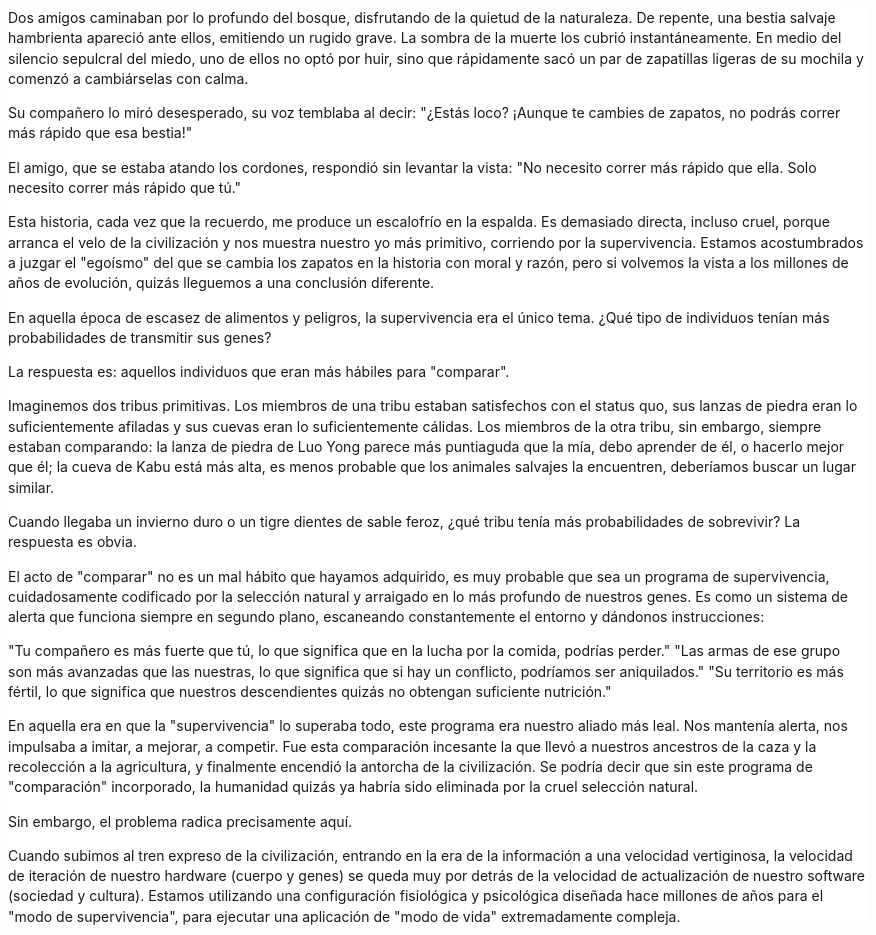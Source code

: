 Dos amigos caminaban por lo profundo del bosque, disfrutando de la quietud de la naturaleza. De repente, una bestia salvaje hambrienta apareció ante ellos, emitiendo un rugido grave. La sombra de la muerte los cubrió instantáneamente. En medio del silencio sepulcral del miedo, uno de ellos no optó por huir, sino que rápidamente sacó un par de zapatillas ligeras de su mochila y comenzó a cambiárselas con calma.

Su compañero lo miró desesperado, su voz temblaba al decir: "¿Estás loco? ¡Aunque te cambies de zapatos, no podrás correr más rápido que esa bestia!"

El amigo, que se estaba atando los cordones, respondió sin levantar la vista: "No necesito correr más rápido que ella. Solo necesito correr más rápido que tú."

Esta historia, cada vez que la recuerdo, me produce un escalofrío en la espalda. Es demasiado directa, incluso cruel, porque arranca el velo de la civilización y nos muestra nuestro yo más primitivo, corriendo por la supervivencia. Estamos acostumbrados a juzgar el "egoísmo" del que se cambia los zapatos en la historia con moral y razón, pero si volvemos la vista a los millones de años de evolución, quizás lleguemos a una conclusión diferente.

En aquella época de escasez de alimentos y peligros, la supervivencia era el único tema. ¿Qué tipo de individuos tenían más probabilidades de transmitir sus genes?

La respuesta es: aquellos individuos que eran más hábiles para "comparar".

Imaginemos dos tribus primitivas. Los miembros de una tribu estaban satisfechos con el status quo, sus lanzas de piedra eran lo suficientemente afiladas y sus cuevas eran lo suficientemente cálidas. Los miembros de la otra tribu, sin embargo, siempre estaban comparando: la lanza de piedra de Luo Yong parece más puntiaguda que la mía, debo aprender de él, o hacerlo mejor que él; la cueva de Kabu está más alta, es menos probable que los animales salvajes la encuentren, deberíamos buscar un lugar similar.

Cuando llegaba un invierno duro o un tigre dientes de sable feroz, ¿qué tribu tenía más probabilidades de sobrevivir? La respuesta es obvia.

El acto de "comparar" no es un mal hábito que hayamos adquirido, es muy probable que sea un programa de supervivencia, cuidadosamente codificado por la selección natural y arraigado en lo más profundo de nuestros genes. Es como un sistema de alerta que funciona siempre en segundo plano, escaneando constantemente el entorno y dándonos instrucciones:

"Tu compañero es más fuerte que tú, lo que significa que en la lucha por la comida, podrías perder."
"Las armas de ese grupo son más avanzadas que las nuestras, lo que significa que si hay un conflicto, podríamos ser aniquilados."
"Su territorio es más fértil, lo que significa que nuestros descendientes quizás no obtengan suficiente nutrición."

En aquella era en que la "supervivencia" lo superaba todo, este programa era nuestro aliado más leal. Nos mantenía alerta, nos impulsaba a imitar, a mejorar, a competir. Fue esta comparación incesante la que llevó a nuestros ancestros de la caza y la recolección a la agricultura, y finalmente encendió la antorcha de la civilización. Se podría decir que sin este programa de "comparación" incorporado, la humanidad quizás ya habría sido eliminada por la cruel selección natural.

Sin embargo, el problema radica precisamente aquí.

Cuando subimos al tren expreso de la civilización, entrando en la era de la información a una velocidad vertiginosa, la velocidad de iteración de nuestro hardware (cuerpo y genes) se queda muy por detrás de la velocidad de actualización de nuestro software (sociedad y cultura). Estamos utilizando una configuración fisiológica y psicológica diseñada hace millones de años para el "modo de supervivencia", para ejecutar una aplicación de "modo de vida" extremadamente compleja.
